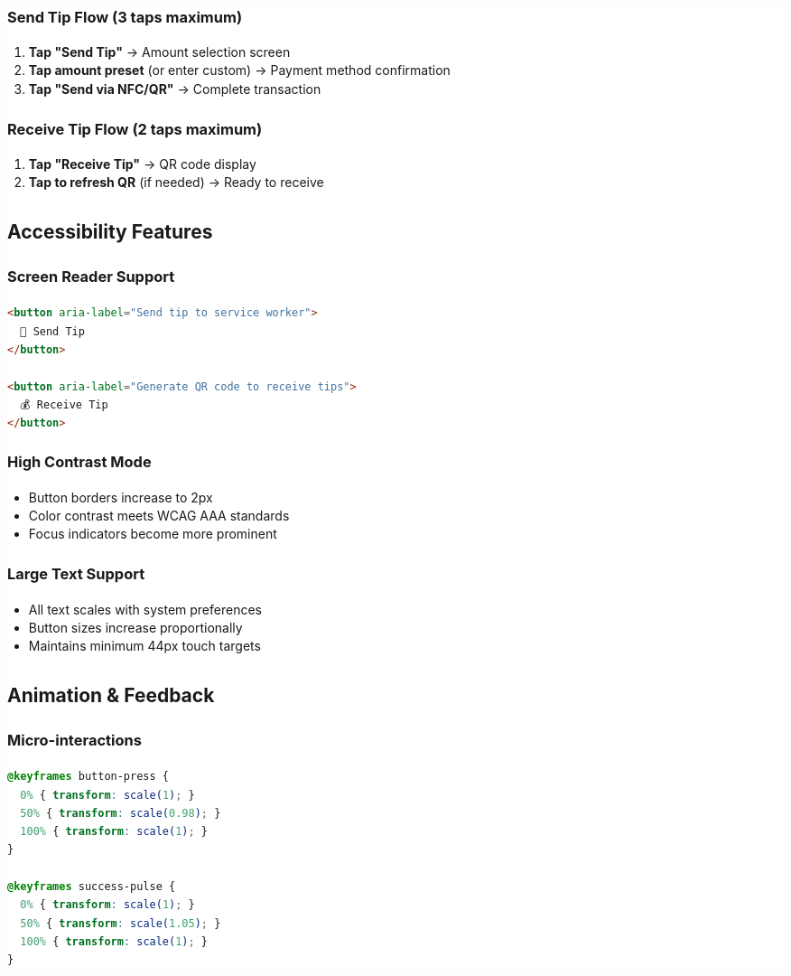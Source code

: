 ### Send Tip Flow (3 taps maximum)
1. **Tap "Send Tip"** → Amount selection screen
2. **Tap amount preset** (or enter custom) → Payment method confirmation
3. **Tap "Send via NFC/QR"** → Complete transaction

### Receive Tip Flow (2 taps maximum)
1. **Tap "Receive Tip"** → QR code display
2. **Tap to refresh QR** (if needed) → Ready to receive

## Accessibility Features

### Screen Reader Support
```html
<button aria-label="Send tip to service worker">
  💸 Send Tip
</button>

<button aria-label="Generate QR code to receive tips">
  💰 Receive Tip
</button>
```

### High Contrast Mode
- Button borders increase to 2px
- Color contrast meets WCAG AAA standards
- Focus indicators become more prominent

### Large Text Support
- All text scales with system preferences
- Button sizes increase proportionally
- Maintains minimum 44px touch targets

## Animation & Feedback

### Micro-interactions
```css
@keyframes button-press {
  0% { transform: scale(1); }
  50% { transform: scale(0.98); }
  100% { transform: scale(1); }
}

@keyframes success-pulse {
  0% { transform: scale(1); }
  50% { transform: scale(1.05); }
  100% { transform: scale(1); }
}
```
